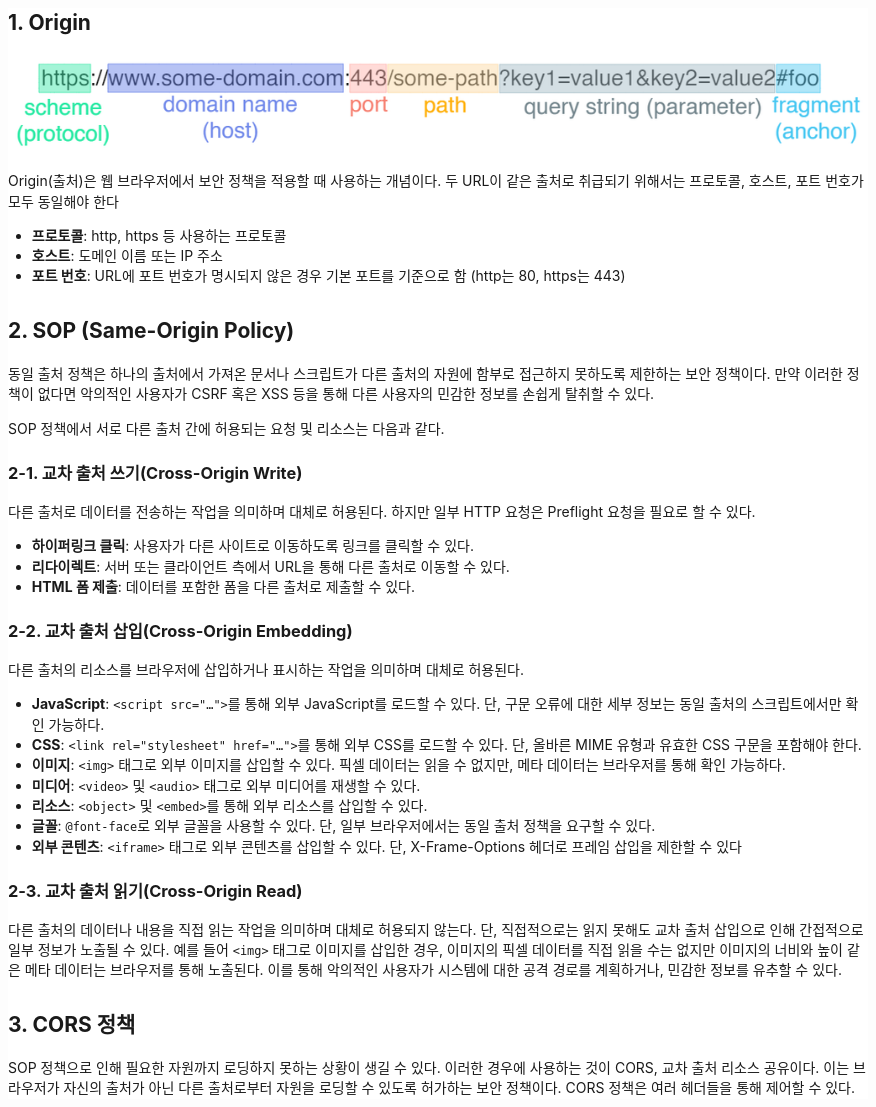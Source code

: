 ## 1. Origin

![img1](img/KangJinju/origin.png)

Origin(출처)은 웹 브라우저에서 보안 정책을 적용할 때 사용하는 개념이다. 두 URL이 같은 출처로 취급되기 위해서는 프로토콜, 호스트, 포트 번호가 모두 동일해야 한다

- **프로토콜**: http, https 등 사용하는 프로토콜
- **호스트**: 도메인 이름 또는 IP 주소
- **포트 번호**: URL에 포트 번호가 명시되지 않은 경우 기본 포트를 기준으로 함 (http는 80, https는 443)

## 2. SOP (Same-Origin Policy)

동일 출처 정책은 하나의 출처에서 가져온 문서나 스크립트가 다른 출처의 자원에 함부로 접근하지 못하도록 제한하는 보안 정책이다. 만약 이러한 정책이 없다면 악의적인 사용자가 CSRF 혹은 XSS 등을 통해 다른 사용자의 민감한 정보를 손쉽게 탈취할 수 있다.

SOP 정책에서 서로 다른 출처 간에 허용되는 요청 및 리소스는 다음과 같다.

### **2-1. 교차 출처 쓰기(Cross-Origin Write)**

다른 출처로 데이터를 전송하는 작업을 의미하며 대체로 허용된다. 하지만 일부 HTTP 요청은 Preflight 요청을 필요로 할 수 있다.

- **하이퍼링크 클릭**: 사용자가 다른 사이트로 이동하도록 링크를 클릭할 수 있다.
- **리다이렉트**: 서버 또는 클라이언트 측에서 URL을 통해 다른 출처로 이동할 수 있다.
- **HTML 폼 제출**: 데이터를 포함한 폼을 다른 출처로 제출할 수 있다.

### **2-2. 교차 출처 삽입(Cross-Origin Embedding)**

다른 출처의 리소스를 브라우저에 삽입하거나 표시하는 작업을 의미하며 대체로 허용된다.

- **JavaScript**: `<script src="…">`를 통해 외부 JavaScript를 로드할 수 있다. 단, 구문 오류에 대한 세부 정보는 동일 출처의 스크립트에서만 확인 가능하다.
- **CSS**: `<link rel="stylesheet" href="…">`를 통해 외부 CSS를 로드할 수 있다. 단, 올바른 MIME 유형과 유효한 CSS 구문을 포함해야 한다.
- **이미지**: `<img>` 태그로 외부 이미지를 삽입할 수 있다. 픽셀 데이터는 읽을 수 없지만, 메타 데이터는 브라우저를 통해 확인 가능하다.
- **미디어**: `<video>` 및 `<audio>` 태그로 외부 미디어를 재생할 수 있다.
- **리소스**: `<object>` 및 `<embed>`를 통해 외부 리소스를 삽입할 수 있다.
- **글꼴**: `@font-face`로 외부 글꼴을 사용할 수 있다. 단, 일부 브라우저에서는 동일 출처 정책을 요구할 수 있다.
- **외부 콘텐츠**: `<iframe>` 태그로 외부 콘텐츠를 삽입할 수 있다. 단, X-Frame-Options 헤더로 프레임 삽입을 제한할 수 있다

### **2-3. 교차 출처 읽기(Cross-Origin Read)**

다른 출처의 데이터나 내용을 직접 읽는 작업을 의미하며 대체로 허용되지 않는다. 단, 직접적으로는 읽지 못해도 교차 출처 삽입으로 인해 간접적으로 일부 정보가 노출될 수 있다. 예를 들어 `<img>` 태그로 이미지를 삽입한 경우, 이미지의 픽셀 데이터를 직접 읽을 수는 없지만 이미지의 너비와 높이 같은 메타 데이터는 브라우저를 통해 노출된다. 이를 통해 악의적인 사용자가 시스템에 대한 공격 경로를 계획하거나, 민감한 정보를 유추할 수 있다. 

## 3. CORS 정책

SOP 정책으로 인해 필요한 자원까지 로딩하지 못하는 상황이 생길 수 있다. 이러한 경우에 사용하는 것이 CORS, 교차 출처 리소스 공유이다. 이는 브라우저가 자신의 출처가 아닌 다른 출처로부터 자원을 로딩할 수 있도록 허가하는 보안 정책이다. CORS 정책은 여러 헤더들을 통해 제어할 수 있다.
